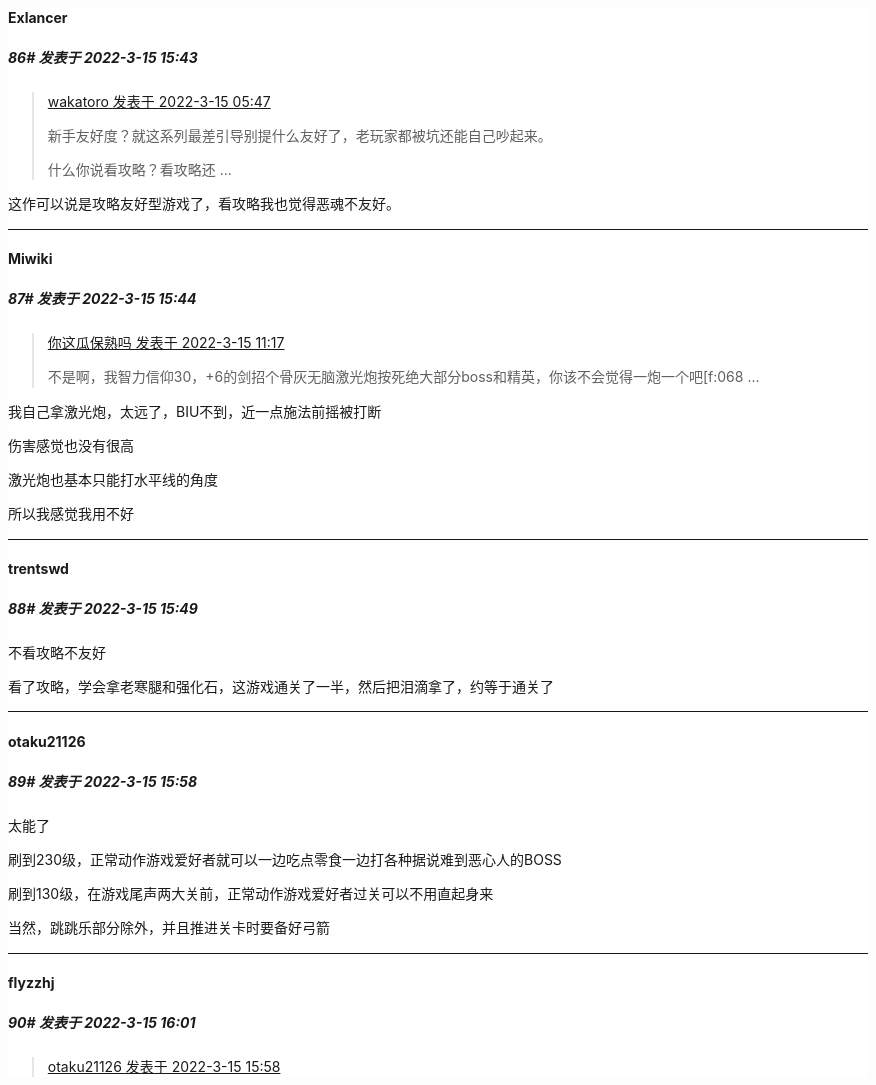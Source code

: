 ####  Exlancer  
##### 86#       发表于 2022-3-15 15:43

<blockquote><a href="httphttps://bbs.saraba1st.com/2b/forum.php?mod=redirect&amp;goto=findpost&amp;pid=55046813&amp;ptid=2057933" target="_blank">wakatoro 发表于 2022-3-15 05:47</a>

新手友好度？就这系列最差引导别提什么友好了，老玩家都被坑还能自己吵起来。  

什么你说看攻略？看攻略还 ...</blockquote>
这作可以说是攻略友好型游戏了，看攻略我也觉得恶魂不友好。

*****

####  Miwiki  
##### 87#       发表于 2022-3-15 15:44

<blockquote><a href="httphttps://bbs.saraba1st.com/2b/forum.php?mod=redirect&amp;goto=findpost&amp;pid=55049524&amp;ptid=2057933" target="_blank">你这瓜保熟吗 发表于 2022-3-15 11:17</a>

不是啊，我智力信仰30，+6的剑招个骨灰无脑激光炮按死绝大部分boss和精英，你该不会觉得一炮一个吧[f:068 ...</blockquote>
我自己拿激光炮，太远了，BIU不到，近一点施法前摇被打断

伤害感觉也没有很高

激光炮也基本只能打水平线的角度

所以我感觉我用不好



*****

####  trentswd  
##### 88#       发表于 2022-3-15 15:49

不看攻略不友好

看了攻略，学会拿老寒腿和强化石，这游戏通关了一半，然后把泪滴拿了，约等于通关了

*****

####  otaku21126  
##### 89#       发表于 2022-3-15 15:58

太能了

刷到230级，正常动作游戏爱好者就可以一边吃点零食一边打各种据说难到恶心人的BOSS

刷到130级，在游戏尾声两大关前，正常动作游戏爱好者过关可以不用直起身来

当然，跳跳乐部分除外，并且推进关卡时要备好弓箭

*****

####  flyzzhj  
##### 90#       发表于 2022-3-15 16:01

<blockquote><a href="httphttps://bbs.saraba1st.com/2b/forum.php?mod=redirect&amp;goto=findpost&amp;pid=55053244&amp;ptid=2057933" target="_blank">otaku21126 发表于 2022-3-15 15:58</a>
